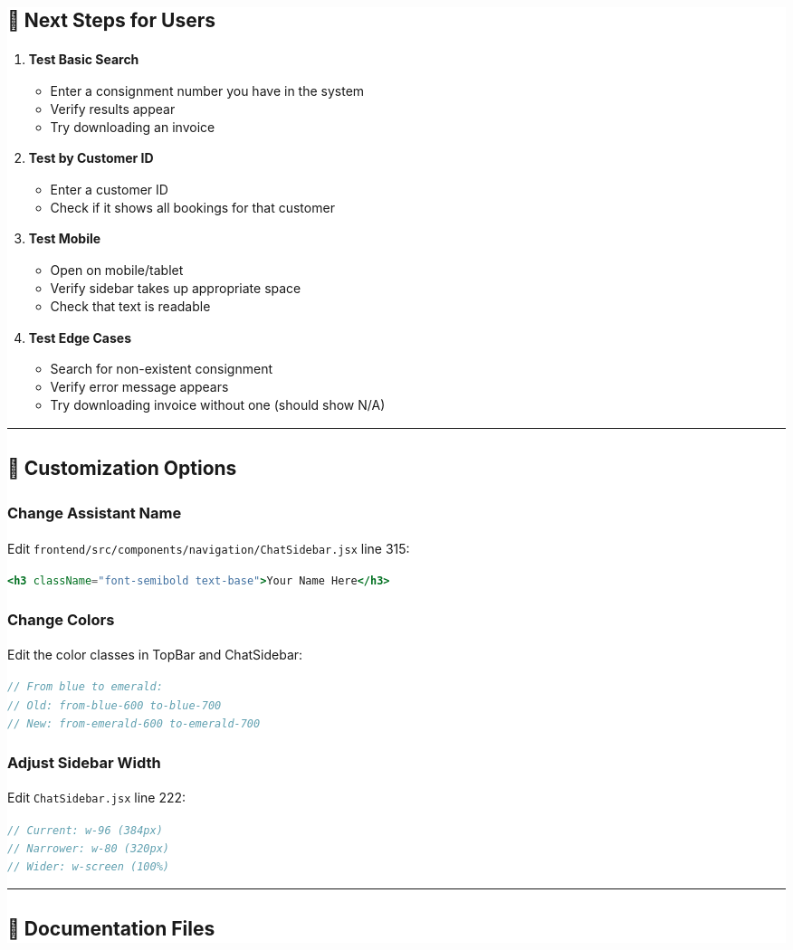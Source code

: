 
## 🚀 Next Steps for Users

1. **Test Basic Search**
   - Enter a consignment number you have in the system
   - Verify results appear
   - Try downloading an invoice

2. **Test by Customer ID**
   - Enter a customer ID
   - Check if it shows all bookings for that customer

3. **Test Mobile**
   - Open on mobile/tablet
   - Verify sidebar takes up appropriate space
   - Check that text is readable

4. **Test Edge Cases**
   - Search for non-existent consignment
   - Verify error message appears
   - Try downloading invoice without one (should show N/A)

---

## 🔧 Customization Options

### Change Assistant Name
Edit `frontend/src/components/navigation/ChatSidebar.jsx` line 315:
```jsx
<h3 className="font-semibold text-base">Your Name Here</h3>
```

### Change Colors
Edit the color classes in TopBar and ChatSidebar:
```jsx
// From blue to emerald:
// Old: from-blue-600 to-blue-700
// New: from-emerald-600 to-emerald-700
```

### Adjust Sidebar Width
Edit `ChatSidebar.jsx` line 222:
```jsx
// Current: w-96 (384px)
// Narrower: w-80 (320px)
// Wider: w-screen (100%)
```

---

## 📖 Documentation Files
